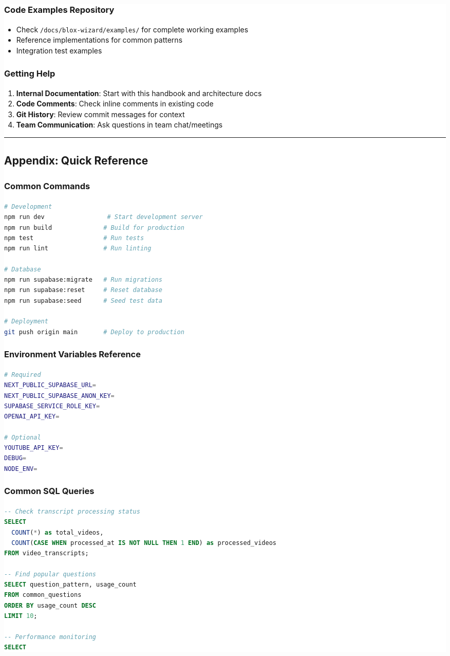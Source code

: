 ### Code Examples Repository
- Check `/docs/blox-wizard/examples/` for complete working examples
- Reference implementations for common patterns
- Integration test examples

### Getting Help

1. **Internal Documentation**: Start with this handbook and architecture docs
2. **Code Comments**: Check inline comments in existing code
3. **Git History**: Review commit messages for context
4. **Team Communication**: Ask questions in team chat/meetings

---

## Appendix: Quick Reference

### Common Commands
```bash
# Development
npm run dev                 # Start development server
npm run build              # Build for production
npm test                   # Run tests
npm run lint               # Run linting

# Database
npm run supabase:migrate   # Run migrations
npm run supabase:reset     # Reset database
npm run supabase:seed      # Seed test data

# Deployment
git push origin main       # Deploy to production
```

### Environment Variables Reference
```bash
# Required
NEXT_PUBLIC_SUPABASE_URL=
NEXT_PUBLIC_SUPABASE_ANON_KEY=
SUPABASE_SERVICE_ROLE_KEY=
OPENAI_API_KEY=

# Optional
YOUTUBE_API_KEY=
DEBUG=
NODE_ENV=
```

### Common SQL Queries
```sql
-- Check transcript processing status
SELECT 
  COUNT(*) as total_videos,
  COUNT(CASE WHEN processed_at IS NOT NULL THEN 1 END) as processed_videos
FROM video_transcripts;

-- Find popular questions
SELECT question_pattern, usage_count 
FROM common_questions 
ORDER BY usage_count DESC 
LIMIT 10;

-- Performance monitoring
SELECT 
```